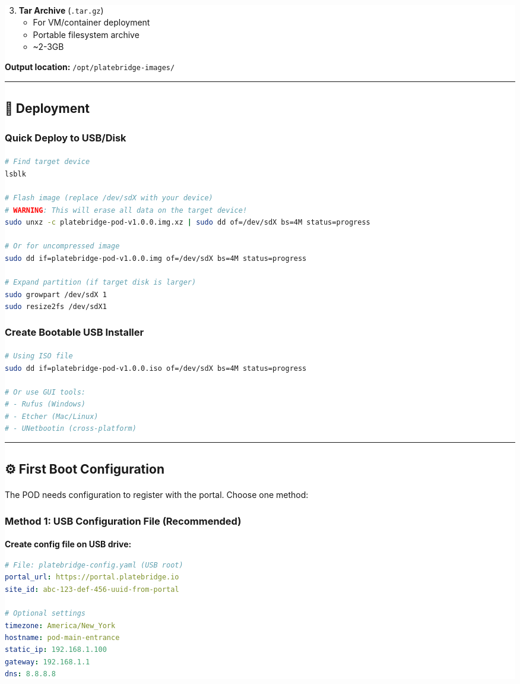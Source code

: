 3. **Tar Archive** (`.tar.gz`)
   - For VM/container deployment
   - Portable filesystem archive
   - ~2-3GB

**Output location:** `/opt/platebridge-images/`

---

## 📀 Deployment

### Quick Deploy to USB/Disk

```bash
# Find target device
lsblk

# Flash image (replace /dev/sdX with your device)
# WARNING: This will erase all data on the target device!
sudo unxz -c platebridge-pod-v1.0.0.img.xz | sudo dd of=/dev/sdX bs=4M status=progress

# Or for uncompressed image
sudo dd if=platebridge-pod-v1.0.0.img of=/dev/sdX bs=4M status=progress

# Expand partition (if target disk is larger)
sudo growpart /dev/sdX 1
sudo resize2fs /dev/sdX1
```

### Create Bootable USB Installer

```bash
# Using ISO file
sudo dd if=platebridge-pod-v1.0.0.iso of=/dev/sdX bs=4M status=progress

# Or use GUI tools:
# - Rufus (Windows)
# - Etcher (Mac/Linux)
# - UNetbootin (cross-platform)
```

---

## ⚙️ First Boot Configuration

The POD needs configuration to register with the portal. Choose one method:

### Method 1: USB Configuration File (Recommended)

**Create config file on USB drive:**

```yaml
# File: platebridge-config.yaml (USB root)
portal_url: https://portal.platebridge.io
site_id: abc-123-def-456-uuid-from-portal

# Optional settings
timezone: America/New_York
hostname: pod-main-entrance
static_ip: 192.168.1.100
gateway: 192.168.1.1
dns: 8.8.8.8
```
